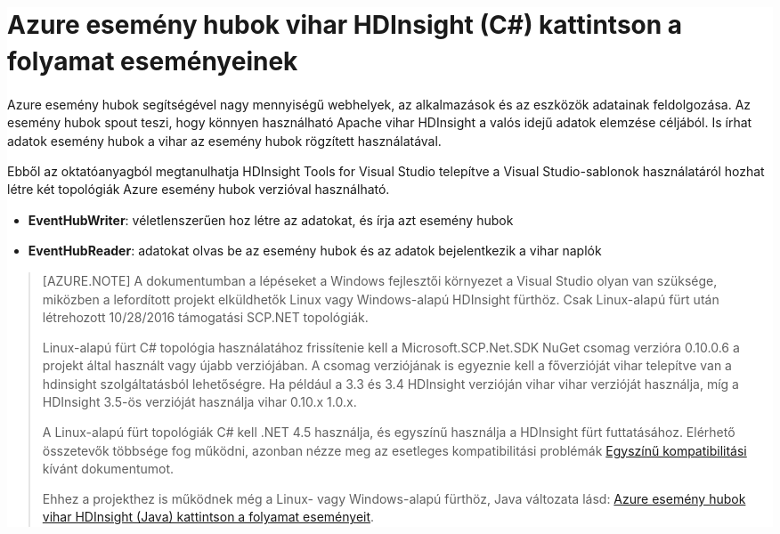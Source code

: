 <properties
   pageTitle="A vihar HDInsight meg az esemény hubok dolgozható |} Microsoft Azure"
   description="További információ a Visual Studio for Visual Studio HDInsight eszközökkel készített C# vihar topológia esemény hubok adatfeldolgozás."
   services="hdinsight,notification hubs"
   documentationCenter=""
   authors="Blackmist"
   manager="jhubbard"
   editor="cgronlun"/>

<tags
   ms.service="hdinsight"
   ms.devlang="dotnet"
   ms.topic="article"
   ms.tgt_pltfrm="na"
   ms.workload="big-data"
   ms.date="10/27/2016"
   ms.author="larryfr"/>

# <a name="process-events-from-azure-event-hubs-with-storm-on-hdinsight-c"></a>Azure esemény hubok vihar HDInsight (C#) kattintson a folyamat eseményeinek

Azure esemény hubok segítségével nagy mennyiségű webhelyek, az alkalmazások és az eszközök adatainak feldolgozása. Az esemény hubok spout teszi, hogy könnyen használható Apache vihar HDInsight a valós idejű adatok elemzése céljából. Is írhat adatok esemény hubok a vihar az esemény hubok rögzített használatával.

Ebből az oktatóanyagból megtanulhatja HDInsight Tools for Visual Studio telepítve a Visual Studio-sablonok használatáról hozhat létre két topológiák Azure esemény hubok verzióval használható.

* **EventHubWriter**: véletlenszerűen hoz létre az adatokat, és írja azt esemény hubok

* **EventHubReader**: adatokat olvas be az esemény hubok és az adatok bejelentkezik a vihar naplók

> [AZURE.NOTE] A dokumentumban a lépéseket a Windows fejlesztői környezet a Visual Studio olyan van szüksége, miközben a lefordított projekt elküldhetők Linux vagy Windows-alapú HDInsight fürthöz. Csak Linux-alapú fürt után létrehozott 10/28/2016 támogatási SCP.NET topológiák.
>
> Linux-alapú fürt C# topológia használatához frissítenie kell a Microsoft.SCP.Net.SDK NuGet csomag verzióra 0.10.0.6 a projekt által használt vagy újabb verziójában. A csomag verziójának is egyeznie kell a főverzióját vihar telepítve van a hdinsight szolgáltatásból lehetőségre. Ha például a 3.3 és 3.4 HDInsight verzióján vihar vihar verzióját használja, míg a HDInsight 3.5-ös verzióját használja vihar 0.10.x 1.0.x.
> 
> A Linux-alapú fürt topológiák C# kell .NET 4.5 használja, és egyszínű használja a HDInsight fürt futtatásához. Elérhető összetevők többsége fog működni, azonban nézze meg az esetleges kompatibilitási problémák [Egyszínű kompatibilitási](http://www.mono-project.com/docs/about-mono/compatibility/) kívánt dokumentumot.
>
> Ehhez a projekthez is működnek még a Linux- vagy Windows-alapú fürthöz, Java változata lásd: [Azure esemény hubok vihar HDInsight (Java) kattintson a folyamat eseményeit](hdinsight-storm-develop-java-event-hub-topology.md).
